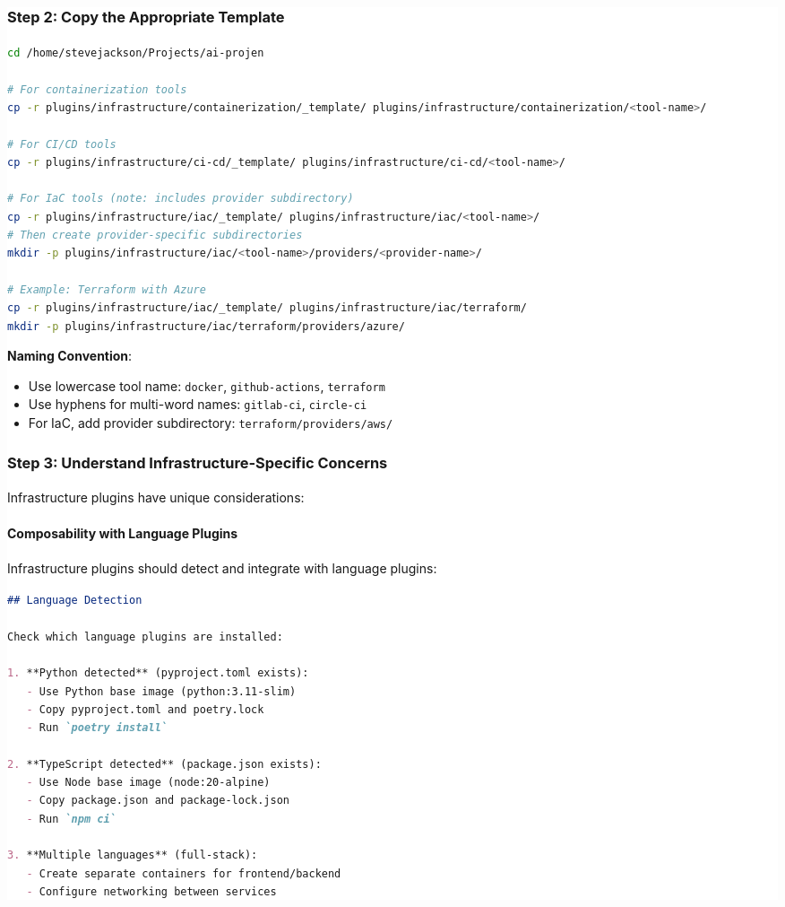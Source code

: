 ### Step 2: Copy the Appropriate Template

```bash
cd /home/stevejackson/Projects/ai-projen

# For containerization tools
cp -r plugins/infrastructure/containerization/_template/ plugins/infrastructure/containerization/<tool-name>/

# For CI/CD tools
cp -r plugins/infrastructure/ci-cd/_template/ plugins/infrastructure/ci-cd/<tool-name>/

# For IaC tools (note: includes provider subdirectory)
cp -r plugins/infrastructure/iac/_template/ plugins/infrastructure/iac/<tool-name>/
# Then create provider-specific subdirectories
mkdir -p plugins/infrastructure/iac/<tool-name>/providers/<provider-name>/

# Example: Terraform with Azure
cp -r plugins/infrastructure/iac/_template/ plugins/infrastructure/iac/terraform/
mkdir -p plugins/infrastructure/iac/terraform/providers/azure/
```

**Naming Convention**:
- Use lowercase tool name: `docker`, `github-actions`, `terraform`
- Use hyphens for multi-word names: `gitlab-ci`, `circle-ci`
- For IaC, add provider subdirectory: `terraform/providers/aws/`

### Step 3: Understand Infrastructure-Specific Concerns

Infrastructure plugins have unique considerations:

#### Composability with Language Plugins

Infrastructure plugins should detect and integrate with language plugins:

```markdown
## Language Detection

Check which language plugins are installed:

1. **Python detected** (pyproject.toml exists):
   - Use Python base image (python:3.11-slim)
   - Copy pyproject.toml and poetry.lock
   - Run `poetry install`

2. **TypeScript detected** (package.json exists):
   - Use Node base image (node:20-alpine)
   - Copy package.json and package-lock.json
   - Run `npm ci`

3. **Multiple languages** (full-stack):
   - Create separate containers for frontend/backend
   - Configure networking between services
```
